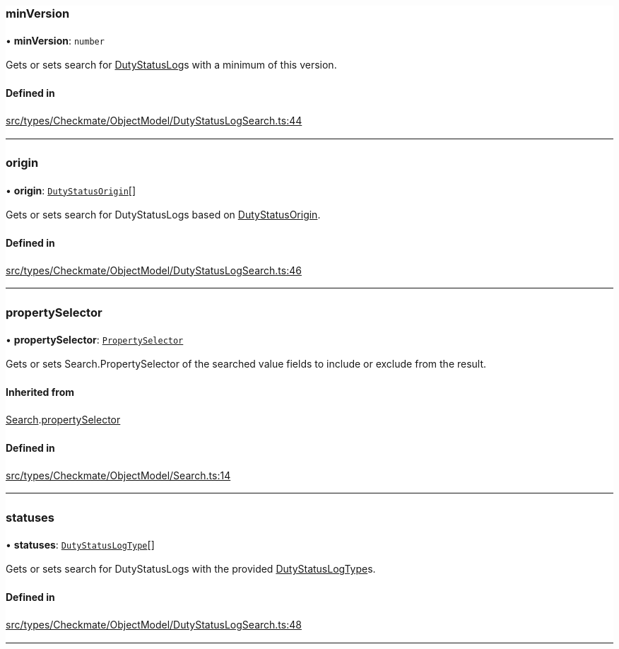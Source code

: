 ### minVersion

• **minVersion**: `number`

Gets or sets search for [DutyStatusLog](DutyStatusLog.md)s with a minimum of this version.

#### Defined in

[src/types/Checkmate/ObjectModel/DutyStatusLogSearch.ts:44](https://github.com/fairfleet/geotab/blob/d57d931/src/types/Checkmate/ObjectModel/DutyStatusLogSearch.ts#L44)

___

### origin

• **origin**: [`DutyStatusOrigin`](../README.md#dutystatusorigin)[]

Gets or sets search for DutyStatusLogs based on [DutyStatusOrigin](../README.md#dutystatusorigin).

#### Defined in

[src/types/Checkmate/ObjectModel/DutyStatusLogSearch.ts:46](https://github.com/fairfleet/geotab/blob/d57d931/src/types/Checkmate/ObjectModel/DutyStatusLogSearch.ts#L46)

___

### propertySelector

• **propertySelector**: [`PropertySelector`](PropertySelector.md)

Gets or sets Search.PropertySelector of the searched value fields to include or exclude from the result.

#### Inherited from

[Search](Search.md).[propertySelector](Search.md#propertyselector)

#### Defined in

[src/types/Checkmate/ObjectModel/Search.ts:14](https://github.com/fairfleet/geotab/blob/d57d931/src/types/Checkmate/ObjectModel/Search.ts#L14)

___

### statuses

• **statuses**: [`DutyStatusLogType`](../README.md#dutystatuslogtype)[]

Gets or sets search for DutyStatusLogs with the provided [DutyStatusLogType](../README.md#dutystatuslogtype)s.

#### Defined in

[src/types/Checkmate/ObjectModel/DutyStatusLogSearch.ts:48](https://github.com/fairfleet/geotab/blob/d57d931/src/types/Checkmate/ObjectModel/DutyStatusLogSearch.ts#L48)

___
